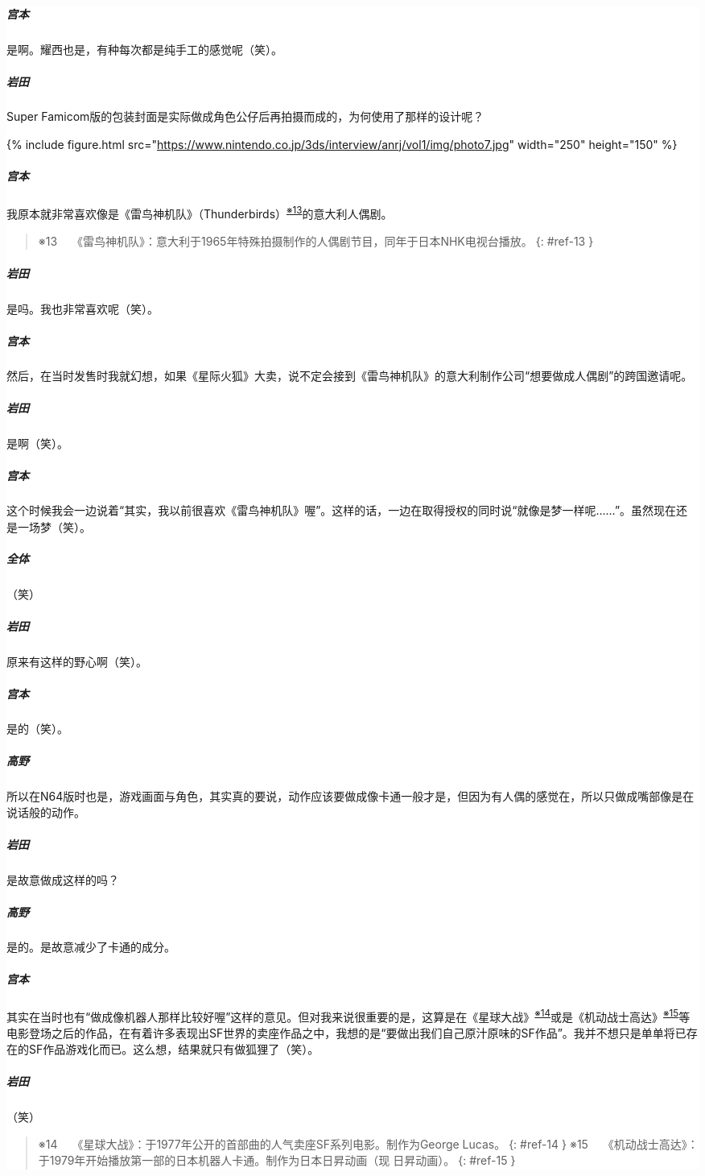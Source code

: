 ##### 宫本
是啊。耀西也是，有种每次都是纯手工的感觉呢（笑）。

##### 岩田
Super Famicom版的包装封面是实际做成角色公仔后再拍摄而成的，为何使用了那样的设计呢？

{% include figure.html src="https://www.nintendo.co.jp/3ds/interview/anrj/vol1/img/photo7.jpg" width="250" height="150" %}

##### 宫本
我原本就非常喜欢像是《雷鸟神机队》（Thunderbirds）<sup>[※13](#ref-13)</sup>的意大利人偶剧。

> ※13　 《雷鸟神机队》：意大利于1965年特殊拍摄制作的人偶剧节目，同年于日本NHK电视台播放。
> {: #ref-13 }

##### 岩田
是吗。我也非常喜欢呢（笑）。

##### 宫本
然后，在当时发售时我就幻想，如果《星际火狐》大卖，说不定会接到《雷鸟神机队》的意大利制作公司“想要做成人偶剧”的跨国邀请呢。

##### 岩田
是啊（笑）。

##### 宫本
这个时候我会一边说着“其实，我以前很喜欢《雷鸟神机队》喔”。这样的话，一边在取得授权的同时说“就像是梦一样呢……”。虽然现在还是一场梦（笑）。

##### 全体
（笑）

##### 岩田
原来有这样的野心啊（笑）。

##### 宫本
是的（笑）。

##### 高野
所以在N64版时也是，游戏画面与角色，其实真的要说，动作应该要做成像卡通一般才是，但因为有人偶的感觉在，所以只做成嘴部像是在说话般的动作。

##### 岩田
是故意做成这样的吗？

##### 高野
是的。是故意减少了卡通的成分。

##### 宫本
其实在当时也有“做成像机器人那样比较好喔”这样的意见。但对我来说很重要的是，这算是在《星球大战》<sup>[※14](#ref-14)</sup>或是《机动战士高达》<sup>[※15](#ref-15)</sup>等电影登场之后的作品，在有着许多表现出SF世界的卖座作品之中，我想的是“要做出我们自己原汁原味的SF作品”。我并不想只是单单将已存在的SF作品游戏化而已。这么想，结果就只有做狐狸了（笑）。

##### 岩田
（笑）

> ※14　 《星球大战》：于1977年公开的首部曲的人气卖座SF系列电影。制作为George Lucas。
> {: #ref-14 }
> ※15　 《机动战士高达》：于1979年开始播放第一部的日本机器人卡通。制作为日本日昇动画（现 日昇动画）。
> {: #ref-15 }
